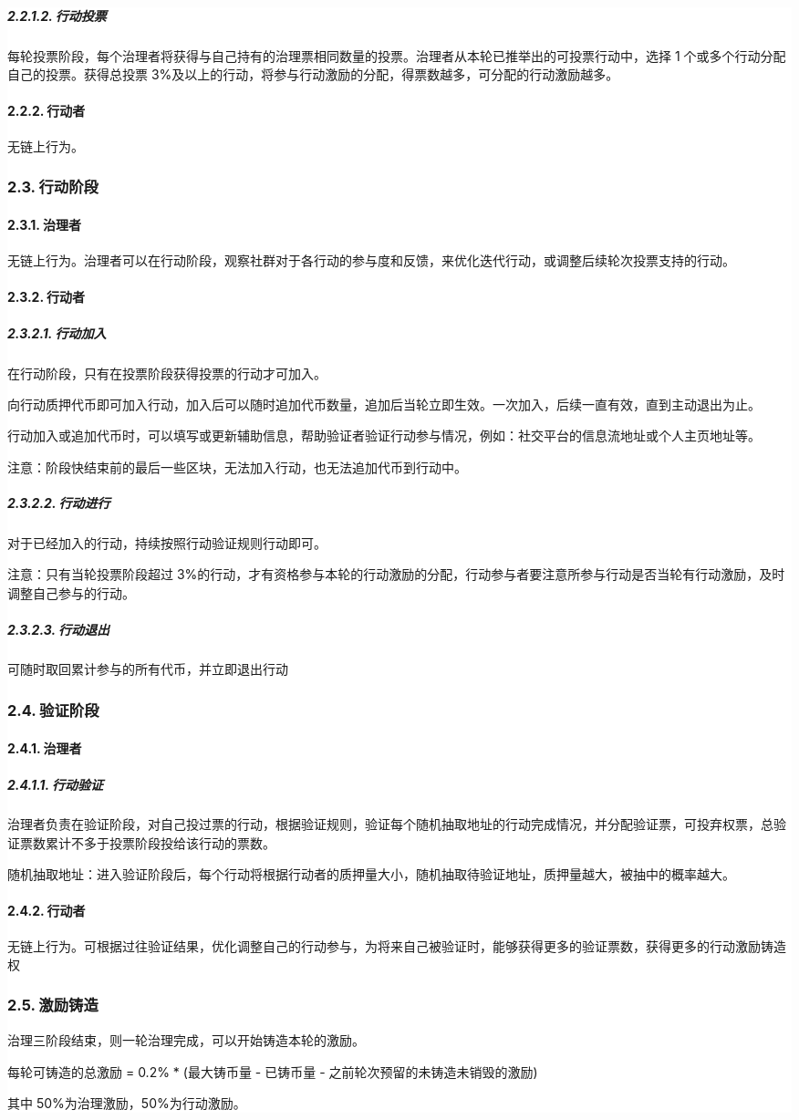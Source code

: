 ##### 2.2.1.2. 行动投票

每轮投票阶段，每个治理者将获得与自己持有的治理票相同数量的投票。治理者从本轮已推举出的可投票行动中，选择 1 个或多个行动分配自己的投票。获得总投票 3%及以上的行动，将参与行动激励的分配，得票数越多，可分配的行动激励越多。

#### 2.2.2. 行动者

无链上行为。

### 2.3. 行动阶段

#### 2.3.1. 治理者

无链上行为。治理者可以在行动阶段，观察社群对于各行动的参与度和反馈，来优化迭代行动，或调整后续轮次投票支持的行动。

#### 2.3.2. 行动者

##### 2.3.2.1. 行动加入

在行动阶段，只有在投票阶段获得投票的行动才可加入。

向行动质押代币即可加入行动，加入后可以随时追加代币数量，追加后当轮立即生效。一次加入，后续一直有效，直到主动退出为止。

行动加入或追加代币时，可以填写或更新辅助信息，帮助验证者验证行动参与情况，例如：社交平台的信息流地址或个人主页地址等。

注意：阶段快结束前的最后一些区块，无法加入行动，也无法追加代币到行动中。

##### 2.3.2.2. 行动进行

对于已经加入的行动，持续按照行动验证规则行动即可。

注意：只有当轮投票阶段超过 3%的行动，才有资格参与本轮的行动激励的分配，行动参与者要注意所参与行动是否当轮有行动激励，及时调整自己参与的行动。

##### 2.3.2.3. 行动退出

可随时取回累计参与的所有代币，并立即退出行动

### 2.4. 验证阶段

#### 2.4.1. 治理者

##### 2.4.1.1. 行动验证

治理者负责在验证阶段，对自己投过票的行动，根据验证规则，验证每个随机抽取地址的行动完成情况，并分配验证票，可投弃权票，总验证票数累计不多于投票阶段投给该行动的票数。

随机抽取地址：进入验证阶段后，每个行动将根据行动者的质押量大小，随机抽取待验证地址，质押量越大，被抽中的概率越大。

#### 2.4.2. 行动者

无链上行为。可根据过往验证结果，优化调整自己的行动参与，为将来自己被验证时，能够获得更多的验证票数，获得更多的行动激励铸造权

### 2.5. 激励铸造

治理三阶段结束，则一轮治理完成，可以开始铸造本轮的激励。

每轮可铸造的总激励 = 0.2% \* (最大铸币量 - 已铸币量 - 之前轮次预留的未铸造未销毁的激励)

其中 50%为治理激励，50%为行动激励。
